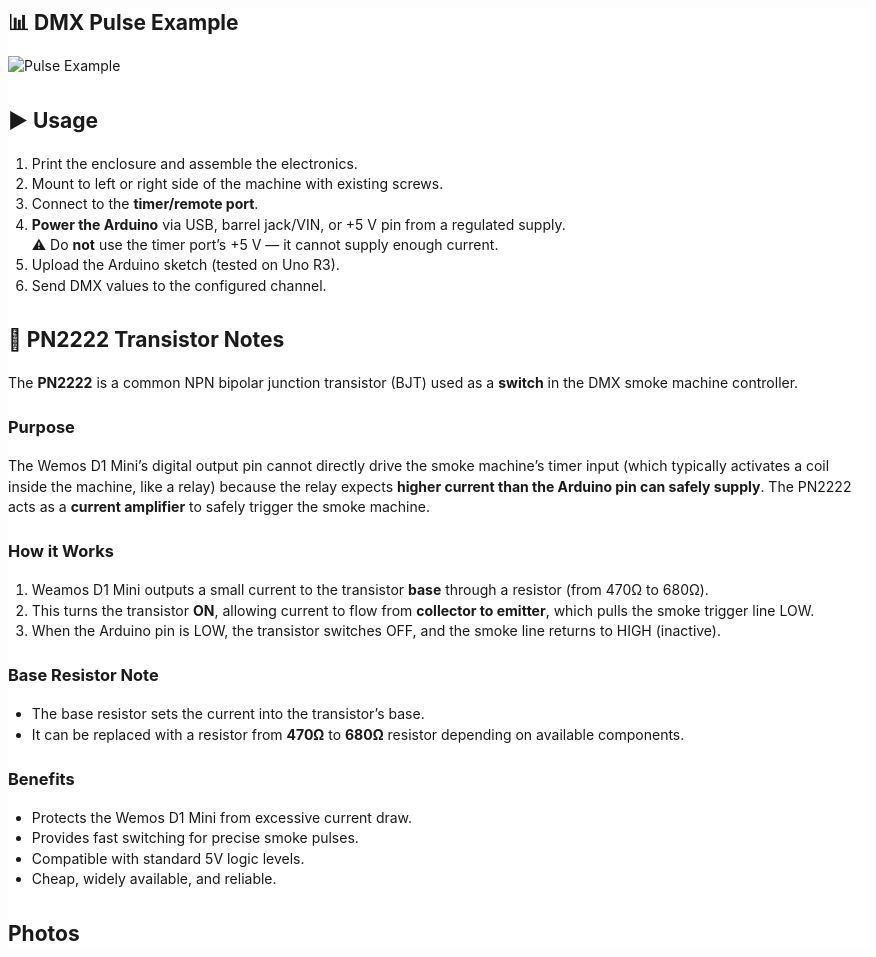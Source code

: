 ## 📊 DMX Pulse Example
![Pulse Example](https://github.com/alf45tar/MIMETIK-M-DMX/blob/b954deec4e5cc736611d55866040341b4a071952/DMX%20Pulse%20Example.png)

## ▶️ Usage
1. Print the enclosure and assemble the electronics.  
2. Mount to left or right side of the machine with existing screws.  
3. Connect to the **timer/remote port**.  
4. **Power the Arduino** via USB, barrel jack/VIN, or +5 V pin from a regulated supply.  
   ⚠️ Do **not** use the timer port’s +5 V — it cannot supply enough current.  
5. Upload the Arduino sketch (tested on Uno R3).  
6. Send DMX values to the configured channel.  

## 🔧 PN2222 Transistor Notes

The **PN2222** is a common NPN bipolar junction transistor (BJT) used as a **switch** in the DMX smoke machine controller.

### Purpose

The Wemos D1 Mini’s digital output pin cannot directly drive the smoke machine’s timer input (which typically activates a coil inside the machine, like a relay) because the relay expects **higher current than the Arduino pin can safely supply**. The PN2222 acts as a **current amplifier** to safely trigger the smoke machine.

### How it Works

1. Weamos D1 Mini outputs a small current to the transistor **base** through a resistor (from 470Ω to 680Ω).
2. This turns the transistor **ON**, allowing current to flow from **collector to emitter**, which pulls the smoke trigger line LOW.
3. When the Arduino pin is LOW, the transistor switches OFF, and the smoke line returns to HIGH (inactive).

### Base Resistor Note

* The base resistor sets the current into the transistor’s base.
* It can be replaced with a resistor from **470Ω** to **680Ω** resistor depending on available components.

### Benefits

* Protects the Wemos D1 Mini from excessive current draw.
* Provides fast switching for precise smoke pulses.
* Compatible with standard 5V logic levels.
* Cheap, widely available, and reliable.

## Photos
